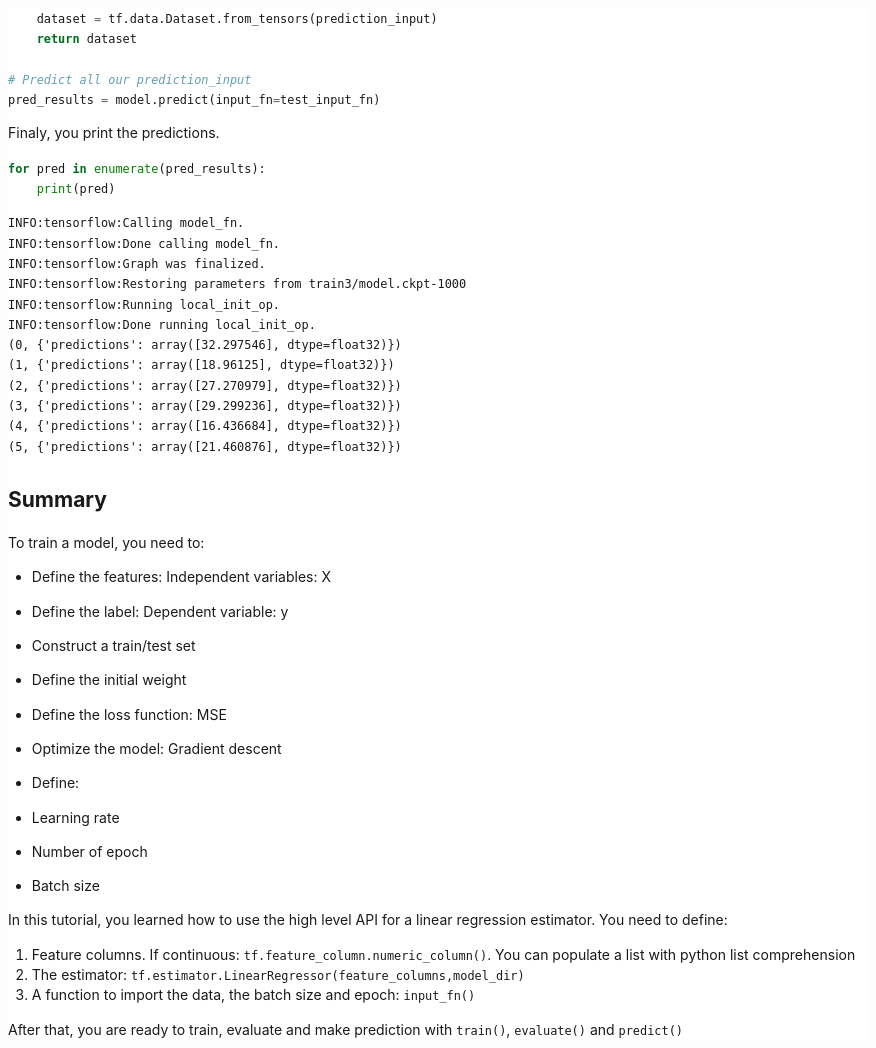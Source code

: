 ```python
    dataset = tf.data.Dataset.from_tensors(prediction_input)
    return dataset

# Predict all our prediction_input
pred_results = model.predict(input_fn=test_input_fn)
```

Finaly, you print the predictions.


```python
for pred in enumerate(pred_results):
    print(pred)
```

    INFO:tensorflow:Calling model_fn.
    INFO:tensorflow:Done calling model_fn.
    INFO:tensorflow:Graph was finalized.
    INFO:tensorflow:Restoring parameters from train3/model.ckpt-1000
    INFO:tensorflow:Running local_init_op.
    INFO:tensorflow:Done running local_init_op.
    (0, {'predictions': array([32.297546], dtype=float32)})
    (1, {'predictions': array([18.96125], dtype=float32)})
    (2, {'predictions': array([27.270979], dtype=float32)})
    (3, {'predictions': array([29.299236], dtype=float32)})
    (4, {'predictions': array([16.436684], dtype=float32)})
    (5, {'predictions': array([21.460876], dtype=float32)})


## Summary

To train a model, you need to:

-   Define the features: Independent variables: X

-   Define the label: Dependent variable: y

-   Construct a train/test set

-   Define the initial weight

-   Define the loss function: MSE

-   Optimize the model: Gradient descent

-   Define:

-   Learning rate

-   Number of epoch

-   Batch size

In this tutorial, you learned how to use the high level API for a linear
regression estimator. You need to define:

1.  Feature columns. If continuous:
    `tf.feature_column.numeric_column()`. You can populate a list with
    python list comprehension
2.  The estimator: `tf.estimator.LinearRegressor(feature_columns,model_dir)`
3.  A function to import the data, the batch size and epoch: `input_fn()`

After that, you are ready to train, evaluate and make prediction with
`train()`, `evaluate()` and `predict()`
